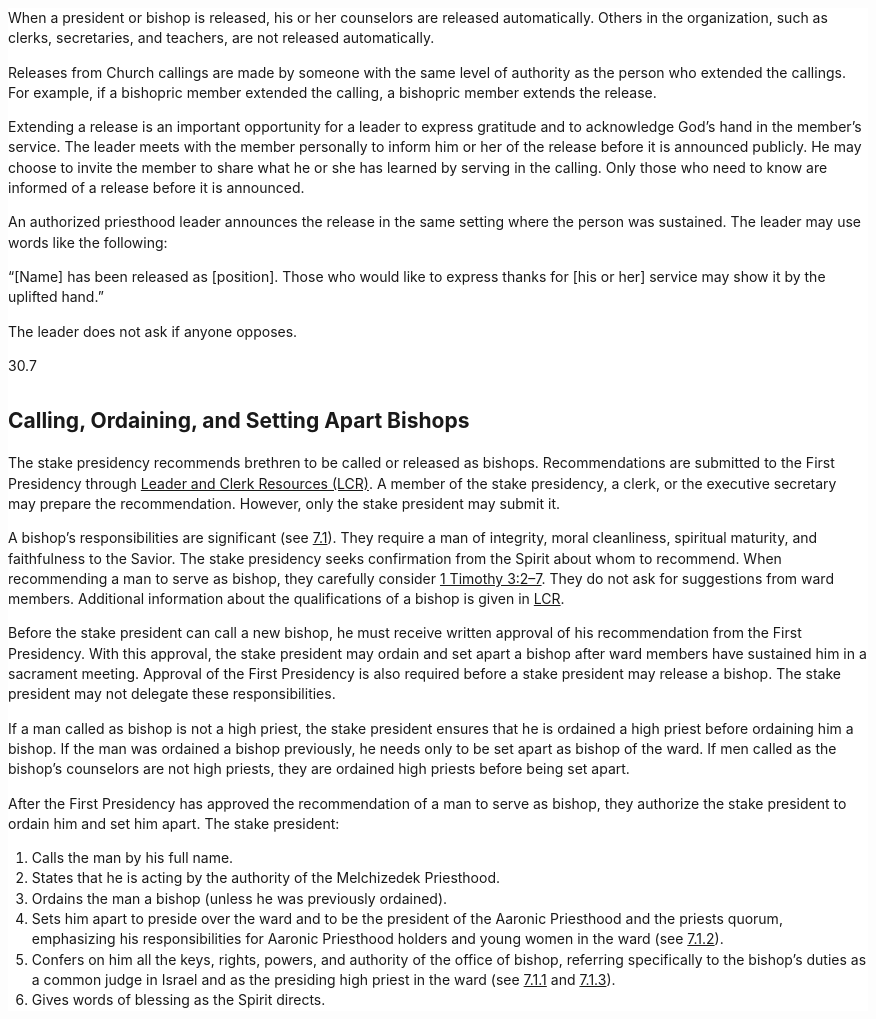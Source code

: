 When a president or bishop is released, his or her counselors are released automatically. Others in the organization, such as clerks, secretaries, and teachers, are not released automatically.

Releases from Church callings are made by someone with the same level of authority as the person who extended the callings. For example, if a bishopric member extended the calling, a bishopric member extends the release.

Extending a release is an important opportunity for a leader to express gratitude and to acknowledge God’s hand in the member’s service. The leader meets with the member personally to inform him or her of the release before it is announced publicly. He may choose to invite the member to share what he or she has learned by serving in the calling. Only those who need to know are informed of a release before it is announced.

An authorized priesthood leader announces the release in the same setting where the person was sustained. The leader may use words like the following:

“[Name] has been released as [position]. Those who would like to express thanks for [his or her] service may show it by the uplifted hand.”

The leader does not ask if anyone opposes.

30.7

## Calling, Ordaining, and Setting Apart Bishops

The stake presidency recommends brethren to be called or released as bishops. Recommendations are submitted to the First Presidency through [Leader and Clerk Resources (LCR)](https://lcr.churchofjesuschrist.org "https://lcr.churchofjesuschrist.org"). A member of the stake presidency, a clerk, or the executive secretary may prepare the recommendation. However, only the stake president may submit it.

A bishop’s responsibilities are significant (see [7.1](/study/manual/general-handbook/7?lang=eng&id=title_number2-p54#title_number2 "/study/manual/general-handbook/7?lang=eng&id=title_number2-p54#title_number2")). They require a man of integrity, moral cleanliness, spiritual maturity, and faithfulness to the Savior. The stake presidency seeks confirmation from the Spirit about whom to recommend. When recommending a man to serve as bishop, they carefully consider [1 Timothy 3:2–7](/study/scriptures/nt/1-tim/3?lang=eng&id=p2-p7#p2 "/study/scriptures/nt/1-tim/3?lang=eng&id=p2-p7#p2"). They do not ask for suggestions from ward members. Additional information about the qualifications of a bishop is given in [LCR](https://lcr.churchofjesuschrist.org "https://lcr.churchofjesuschrist.org").

Before the stake president can call a new bishop, he must receive written approval of his recommendation from the First Presidency. With this approval, the stake president may ordain and set apart a bishop after ward members have sustained him in a sacrament meeting. Approval of the First Presidency is also required before a stake president may release a bishop. The stake president may not delegate these responsibilities.

If a man called as bishop is not a high priest, the stake president ensures that he is ordained a high priest before ordaining him a bishop. If the man was ordained a bishop previously, he needs only to be set apart as bishop of the ward. If men called as the bishop’s counselors are not high priests, they are ordained high priests before being set apart.

After the First Presidency has approved the recommendation of a man to serve as bishop, they authorize the stake president to ordain him and set him apart. The stake president:

1. Calls the man by his full name.
2. States that he is acting by the authority of the Melchizedek Priesthood.
3. Ordains the man a bishop (unless he was previously ordained).
4. Sets him apart to preside over the ward and to be the president of the Aaronic Priesthood and the priests quorum, emphasizing his responsibilities for Aaronic Priesthood holders and young women in the ward (see [7.1.2](/study/manual/general-handbook/7?lang=eng&id=title_number8-p32#title_number8 "/study/manual/general-handbook/7?lang=eng&id=title_number8-p32#title_number8")).
5. Confers on him all the keys, rights, powers, and authority of the office of bishop, referring specifically to the bishop’s duties as a common judge in Israel and as the presiding high priest in the ward (see [7.1.1](/study/manual/general-handbook/7?lang=eng&id=title_number3-p26#title_number3 "/study/manual/general-handbook/7?lang=eng&id=title_number3-p26#title_number3") and [7.1.3](/study/manual/general-handbook/7?lang=eng&id=title_number9-p37#title_number9 "/study/manual/general-handbook/7?lang=eng&id=title_number9-p37#title_number9")).
6. Gives words of blessing as the Spirit directs.